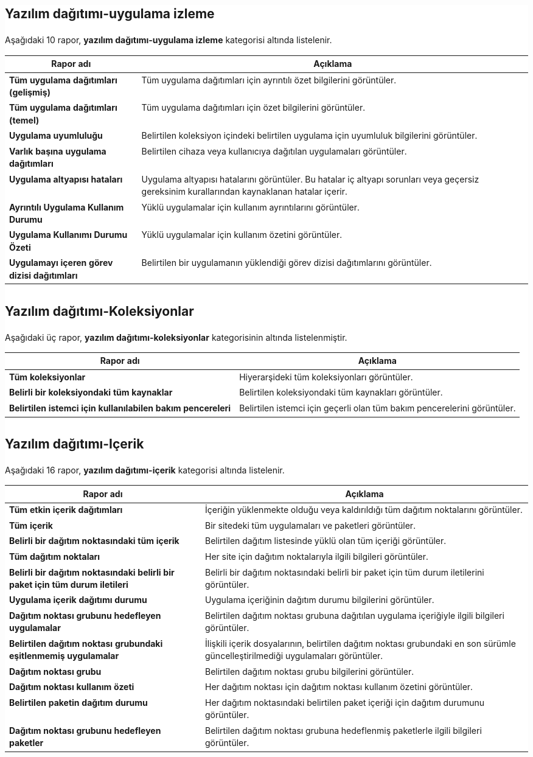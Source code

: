 
## <a name="software-distribution---application-monitoring"></a>Yazılım dağıtımı-uygulama izleme  

Aşağıdaki 10 rapor, **yazılım dağıtımı-uygulama izleme** kategorisi altında listelenir.

|Rapor adı|Açıklama|  
|-----------------|-----------------|  
|**Tüm uygulama dağıtımları (gelişmiş)**|Tüm uygulama dağıtımları için ayrıntılı özet bilgilerini görüntüler.|  
|**Tüm uygulama dağıtımları (temel)**|Tüm uygulama dağıtımları için özet bilgilerini görüntüler.|  
|**Uygulama uyumluluğu**|Belirtilen koleksiyon içindeki belirtilen uygulama için uyumluluk bilgilerini görüntüler.|  
|**Varlık başına uygulama dağıtımları**|Belirtilen cihaza veya kullanıcıya dağıtılan uygulamaları görüntüler.|  
|**Uygulama altyapısı hataları**|Uygulama altyapısı hatalarını görüntüler. Bu hatalar iç altyapı sorunları veya geçersiz gereksinim kurallarından kaynaklanan hatalar içerir.|  
|**Ayrıntılı Uygulama Kullanım Durumu**|Yüklü uygulamalar için kullanım ayrıntılarını görüntüler.|  
|**Uygulama Kullanımı Durumu Özeti**|Yüklü uygulamalar için kullanım özetini görüntüler.|  
|**Uygulamayı içeren görev dizisi dağıtımları**|Belirtilen bir uygulamanın yüklendiği görev dizisi dağıtımlarını görüntüler.|  


## <a name="software-distribution---collections"></a>Yazılım dağıtımı-Koleksiyonlar  

Aşağıdaki üç rapor, **yazılım dağıtımı-koleksiyonlar** kategorisinin altında listelenmiştir.

|Rapor adı|Açıklama|  
|-----------------|-----------------|  
|**Tüm koleksiyonlar**|Hiyerarşideki tüm koleksiyonları görüntüler.|  
|**Belirli bir koleksiyondaki tüm kaynaklar**|Belirtilen koleksiyondaki tüm kaynakları görüntüler.|  
|**Belirtilen istemci için kullanılabilen bakım pencereleri**|Belirtilen istemci için geçerli olan tüm bakım pencerelerini görüntüler.|  



## <a name="software-distribution---content"></a>Yazılım dağıtımı-Içerik  

Aşağıdaki 16 rapor, **yazılım dağıtımı-içerik** kategorisi altında listelenir.

|Rapor adı|Açıklama|  
|-----------------|-----------------|  
|**Tüm etkin içerik dağıtımları**|İçeriğin yüklenmekte olduğu veya kaldırıldığı tüm dağıtım noktalarını görüntüler.|  
|**Tüm içerik**|Bir sitedeki tüm uygulamaları ve paketleri görüntüler.|  
|**Belirli bir dağıtım noktasındaki tüm içerik**|Belirtilen dağıtım listesinde yüklü olan tüm içeriği görüntüler.|  
|**Tüm dağıtım noktaları**|Her site için dağıtım noktalarıyla ilgili bilgileri görüntüler.|  
|**Belirli bir dağıtım noktasındaki belirli bir paket için tüm durum iletileri**|Belirli bir dağıtım noktasındaki belirli bir paket için tüm durum iletilerini görüntüler.|  
|**Uygulama içerik dağıtımı durumu**|Uygulama içeriğinin dağıtım durumu bilgilerini görüntüler.|  
|**Dağıtım noktası grubunu hedefleyen uygulamalar**|Belirtilen dağıtım noktası grubuna dağıtılan uygulama içeriğiyle ilgili bilgileri görüntüler.|  
|**Belirtilen dağıtım noktası grubundaki eşitlenmemiş uygulamalar**|İlişkili içerik dosyalarının, belirtilen dağıtım noktası grubundaki en son sürümle güncelleştirilmediği uygulamaları görüntüler.|  
|**Dağıtım noktası grubu**|Belirtilen dağıtım noktası grubu bilgilerini görüntüler.|  
|**Dağıtım noktası kullanım özeti**|Her dağıtım noktası için dağıtım noktası kullanım özetini görüntüler.|  
|**Belirtilen paketin dağıtım durumu**|Her dağıtım noktasındaki belirtilen paket içeriği için dağıtım durumunu görüntüler.|  
|**Dağıtım noktası grubunu hedefleyen paketler**|Belirtilen dağıtım noktası grubuna hedeflenmiş paketlerle ilgili bilgileri görüntüler.|  